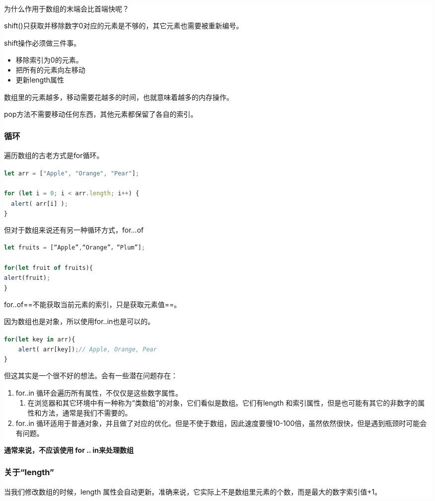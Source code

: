 为什么作用于数组的末端会比首端快呢？

shift()只获取并移除数字0对应的元素是不够的，其它元素也需要被重新编号。

shift操作必须做三件事。

- 移除索引为0的元素。
- 把所有的元素向左移动
- 更新length属性

数组里的元素越多，移动需要花越多的时间，也就意味着越多的内存操作。

pop方法不需要移动任何东西，其他元素都保留了各自的索引。

### 循环

遍历数组的古老方式是for循环。

```js
let arr = ["Apple", "Orange", "Pear"];

for (let i = 0; i < arr.length; i++) {
  alert( arr[i] );
}
```

但对于数组来说还有另一种循环方式，for…of

```js
let fruits = [“Apple”,“Orange”，“Plum”];

for(let fruit of fruits){
alert(fruit);
}
```

for..of==不能获取当前元素的索引，只是获取元素值==。

因为数组也是对象，所以使用for..in也是可以的。

```js
for(let key in arr){
	alert( arr[key]);// Apple, Orange, Pear
}
```

但这其实是一个很不好的想法。会有一些潜在问题存在：

1. for..in 循环会遍历所有属性，不仅仅是这些数字属性。
   1. 在浏览器和其它环境中有一种称为“类数组”的对象，它们看似是数组。它们有length 和索引属性，但是也可能有其它的非数字的属性和方法，通常是我们不需要的。
2. for..in 循环适用于普通对象，并且做了对应的优化。但是不使于数组，因此速度要慢10-100倍，虽然依然很快，但是遇到瓶颈时可能会有问题。

**通常来说，不应该使用 for .. in来处理数组**



### 关于“length”

当我们修改数组的时候，length 属性会自动更新。准确来说，它实际上不是数组里元素的个数，而是最大的数字索引值+1。


  [Symbol.isConcatSpreadable]: true,